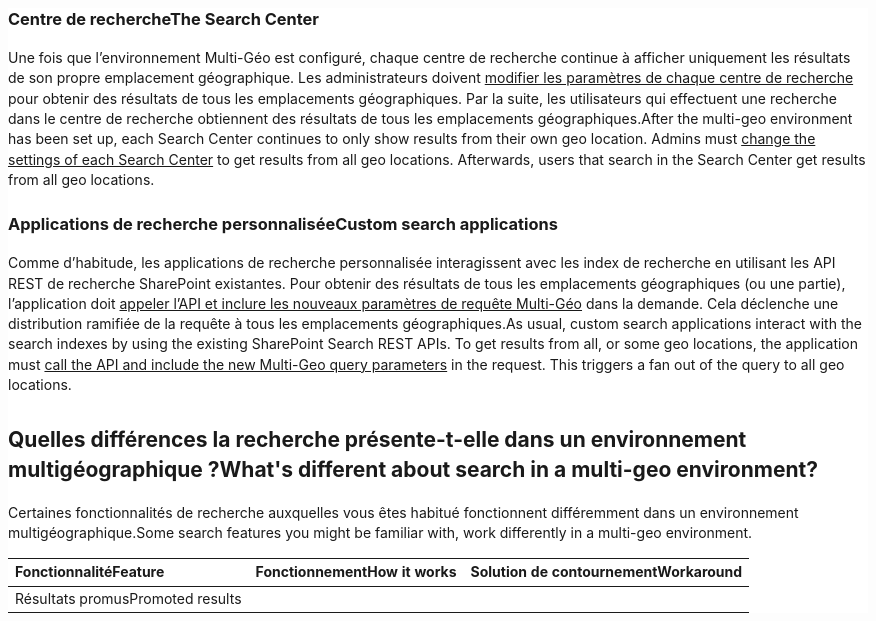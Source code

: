 ### <a name="the-search-center"></a><span data-ttu-id="2f07c-124">Centre de recherche</span><span class="sxs-lookup"><span data-stu-id="2f07c-124">The Search Center</span></span>

<span data-ttu-id="2f07c-p105">Une fois que l’environnement Multi-Géo est configuré, chaque centre de recherche continue à afficher uniquement les résultats de son propre emplacement géographique. Les administrateurs doivent [modifier les paramètres de chaque centre de recherche](#_Set_up_a_1) pour obtenir des résultats de tous les emplacements géographiques. Par la suite, les utilisateurs qui effectuent une recherche dans le centre de recherche obtiennent des résultats de tous les emplacements géographiques.</span><span class="sxs-lookup"><span data-stu-id="2f07c-p105">After the multi-geo environment has been set up, each Search Center continues to only show results from their own geo location. Admins must [change the settings of each Search Center](#_Set_up_a_1) to get results from all geo locations. Afterwards, users that search in the Search Center get results from all geo locations.</span></span>

### <a name="custom-search-applications"></a><span data-ttu-id="2f07c-128">Applications de recherche personnalisée</span><span class="sxs-lookup"><span data-stu-id="2f07c-128">Custom search applications</span></span>

<span data-ttu-id="2f07c-p106">Comme d’habitude, les applications de recherche personnalisée interagissent avec les index de recherche en utilisant les API REST de recherche SharePoint existantes. Pour obtenir des résultats de tous les emplacements géographiques (ou une partie), l’application doit [appeler l’API et inclure les nouveaux paramètres de requête Multi-Géo](#_Get_custom_search) dans la demande. Cela déclenche une distribution ramifiée de la requête à tous les emplacements géographiques.</span><span class="sxs-lookup"><span data-stu-id="2f07c-p106">As usual, custom search applications interact with the search indexes by using the existing SharePoint Search REST APIs. To get results from all, or some geo locations, the application must [call the API and include the new Multi-Geo query parameters](#_Get_custom_search) in the request. This triggers a fan out of the query to all geo locations.</span></span>

## <a name="whats-different-about-search-in-a-multi-geo-environment"></a><span data-ttu-id="2f07c-132">Quelles différences la recherche présente-t-elle dans un environnement multigéographique ?</span><span class="sxs-lookup"><span data-stu-id="2f07c-132">What's different about search in a multi-geo environment?</span></span>

<span data-ttu-id="2f07c-133">Certaines fonctionnalités de recherche auxquelles vous êtes habitué fonctionnent différemment dans un environnement multigéographique.</span><span class="sxs-lookup"><span data-stu-id="2f07c-133">Some search features you might be familiar with, work differently in a multi-geo environment.</span></span>

<table>
<thead>
<tr class="header">
<th align="left"><span data-ttu-id="2f07c-134"><strong>Fonctionnalité</strong></span><span class="sxs-lookup"><span data-stu-id="2f07c-134"><strong>Feature</strong></span></span></th>
<th align="left"><span data-ttu-id="2f07c-135"><strong>Fonctionnement</strong></span><span class="sxs-lookup"><span data-stu-id="2f07c-135"><strong>How it works</strong></span></span></th>
<th align="left"><span data-ttu-id="2f07c-136"><strong>Solution de contournement</strong></span><span class="sxs-lookup"><span data-stu-id="2f07c-136"><strong>Workaround</strong></span></span></th>
</tr>
</thead>
<tbody>
<tr class="odd">
<td align="left"><span data-ttu-id="2f07c-137">Résultats promus</span><span class="sxs-lookup"><span data-stu-id="2f07c-137">Promoted results</span></span></td>